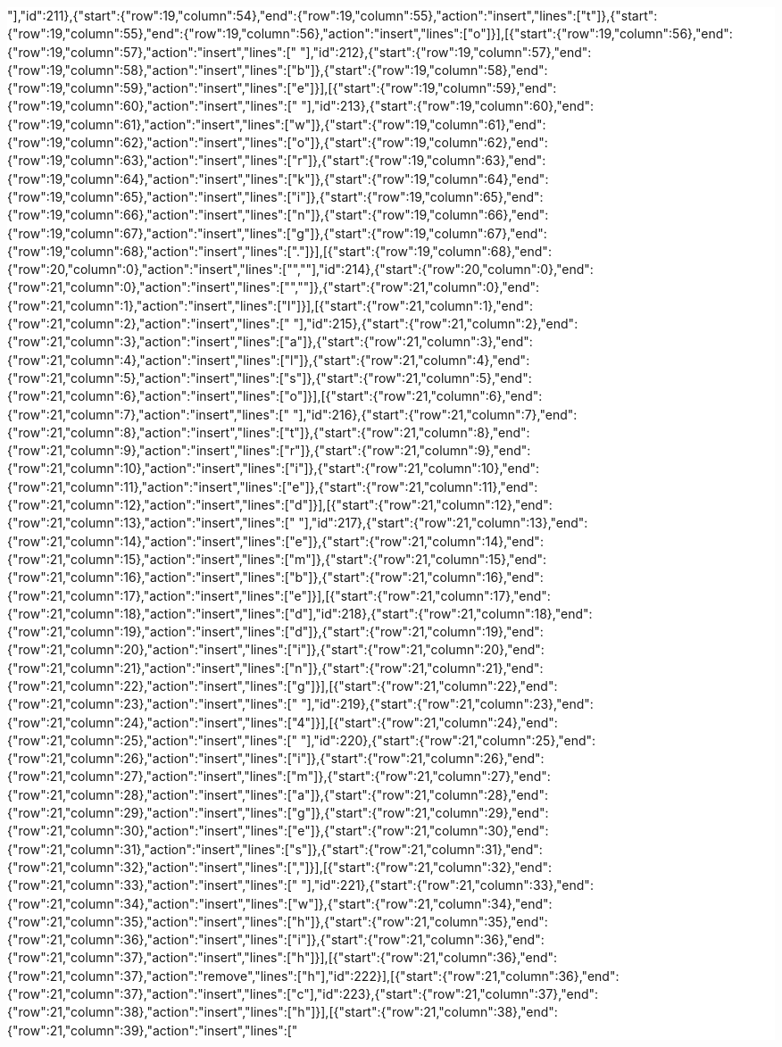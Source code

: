 "],"id":211},{"start":{"row":19,"column":54},"end":{"row":19,"column":55},"action":"insert","lines":["t"]},{"start":{"row":19,"column":55},"end":{"row":19,"column":56},"action":"insert","lines":["o"]}],[{"start":{"row":19,"column":56},"end":{"row":19,"column":57},"action":"insert","lines":[" "],"id":212},{"start":{"row":19,"column":57},"end":{"row":19,"column":58},"action":"insert","lines":["b"]},{"start":{"row":19,"column":58},"end":{"row":19,"column":59},"action":"insert","lines":["e"]}],[{"start":{"row":19,"column":59},"end":{"row":19,"column":60},"action":"insert","lines":[" "],"id":213},{"start":{"row":19,"column":60},"end":{"row":19,"column":61},"action":"insert","lines":["w"]},{"start":{"row":19,"column":61},"end":{"row":19,"column":62},"action":"insert","lines":["o"]},{"start":{"row":19,"column":62},"end":{"row":19,"column":63},"action":"insert","lines":["r"]},{"start":{"row":19,"column":63},"end":{"row":19,"column":64},"action":"insert","lines":["k"]},{"start":{"row":19,"column":64},"end":{"row":19,"column":65},"action":"insert","lines":["i"]},{"start":{"row":19,"column":65},"end":{"row":19,"column":66},"action":"insert","lines":["n"]},{"start":{"row":19,"column":66},"end":{"row":19,"column":67},"action":"insert","lines":["g"]},{"start":{"row":19,"column":67},"end":{"row":19,"column":68},"action":"insert","lines":["."]}],[{"start":{"row":19,"column":68},"end":{"row":20,"column":0},"action":"insert","lines":["",""],"id":214},{"start":{"row":20,"column":0},"end":{"row":21,"column":0},"action":"insert","lines":["",""]},{"start":{"row":21,"column":0},"end":{"row":21,"column":1},"action":"insert","lines":["I"]}],[{"start":{"row":21,"column":1},"end":{"row":21,"column":2},"action":"insert","lines":[" "],"id":215},{"start":{"row":21,"column":2},"end":{"row":21,"column":3},"action":"insert","lines":["a"]},{"start":{"row":21,"column":3},"end":{"row":21,"column":4},"action":"insert","lines":["l"]},{"start":{"row":21,"column":4},"end":{"row":21,"column":5},"action":"insert","lines":["s"]},{"start":{"row":21,"column":5},"end":{"row":21,"column":6},"action":"insert","lines":["o"]}],[{"start":{"row":21,"column":6},"end":{"row":21,"column":7},"action":"insert","lines":[" "],"id":216},{"start":{"row":21,"column":7},"end":{"row":21,"column":8},"action":"insert","lines":["t"]},{"start":{"row":21,"column":8},"end":{"row":21,"column":9},"action":"insert","lines":["r"]},{"start":{"row":21,"column":9},"end":{"row":21,"column":10},"action":"insert","lines":["i"]},{"start":{"row":21,"column":10},"end":{"row":21,"column":11},"action":"insert","lines":["e"]},{"start":{"row":21,"column":11},"end":{"row":21,"column":12},"action":"insert","lines":["d"]}],[{"start":{"row":21,"column":12},"end":{"row":21,"column":13},"action":"insert","lines":[" "],"id":217},{"start":{"row":21,"column":13},"end":{"row":21,"column":14},"action":"insert","lines":["e"]},{"start":{"row":21,"column":14},"end":{"row":21,"column":15},"action":"insert","lines":["m"]},{"start":{"row":21,"column":15},"end":{"row":21,"column":16},"action":"insert","lines":["b"]},{"start":{"row":21,"column":16},"end":{"row":21,"column":17},"action":"insert","lines":["e"]}],[{"start":{"row":21,"column":17},"end":{"row":21,"column":18},"action":"insert","lines":["d"],"id":218},{"start":{"row":21,"column":18},"end":{"row":21,"column":19},"action":"insert","lines":["d"]},{"start":{"row":21,"column":19},"end":{"row":21,"column":20},"action":"insert","lines":["i"]},{"start":{"row":21,"column":20},"end":{"row":21,"column":21},"action":"insert","lines":["n"]},{"start":{"row":21,"column":21},"end":{"row":21,"column":22},"action":"insert","lines":["g"]}],[{"start":{"row":21,"column":22},"end":{"row":21,"column":23},"action":"insert","lines":[" "],"id":219},{"start":{"row":21,"column":23},"end":{"row":21,"column":24},"action":"insert","lines":["4"]}],[{"start":{"row":21,"column":24},"end":{"row":21,"column":25},"action":"insert","lines":[" "],"id":220},{"start":{"row":21,"column":25},"end":{"row":21,"column":26},"action":"insert","lines":["i"]},{"start":{"row":21,"column":26},"end":{"row":21,"column":27},"action":"insert","lines":["m"]},{"start":{"row":21,"column":27},"end":{"row":21,"column":28},"action":"insert","lines":["a"]},{"start":{"row":21,"column":28},"end":{"row":21,"column":29},"action":"insert","lines":["g"]},{"start":{"row":21,"column":29},"end":{"row":21,"column":30},"action":"insert","lines":["e"]},{"start":{"row":21,"column":30},"end":{"row":21,"column":31},"action":"insert","lines":["s"]},{"start":{"row":21,"column":31},"end":{"row":21,"column":32},"action":"insert","lines":[","]}],[{"start":{"row":21,"column":32},"end":{"row":21,"column":33},"action":"insert","lines":[" "],"id":221},{"start":{"row":21,"column":33},"end":{"row":21,"column":34},"action":"insert","lines":["w"]},{"start":{"row":21,"column":34},"end":{"row":21,"column":35},"action":"insert","lines":["h"]},{"start":{"row":21,"column":35},"end":{"row":21,"column":36},"action":"insert","lines":["i"]},{"start":{"row":21,"column":36},"end":{"row":21,"column":37},"action":"insert","lines":["h"]}],[{"start":{"row":21,"column":36},"end":{"row":21,"column":37},"action":"remove","lines":["h"],"id":222}],[{"start":{"row":21,"column":36},"end":{"row":21,"column":37},"action":"insert","lines":["c"],"id":223},{"start":{"row":21,"column":37},"end":{"row":21,"column":38},"action":"insert","lines":["h"]}],[{"start":{"row":21,"column":38},"end":{"row":21,"column":39},"action":"insert","lines":["